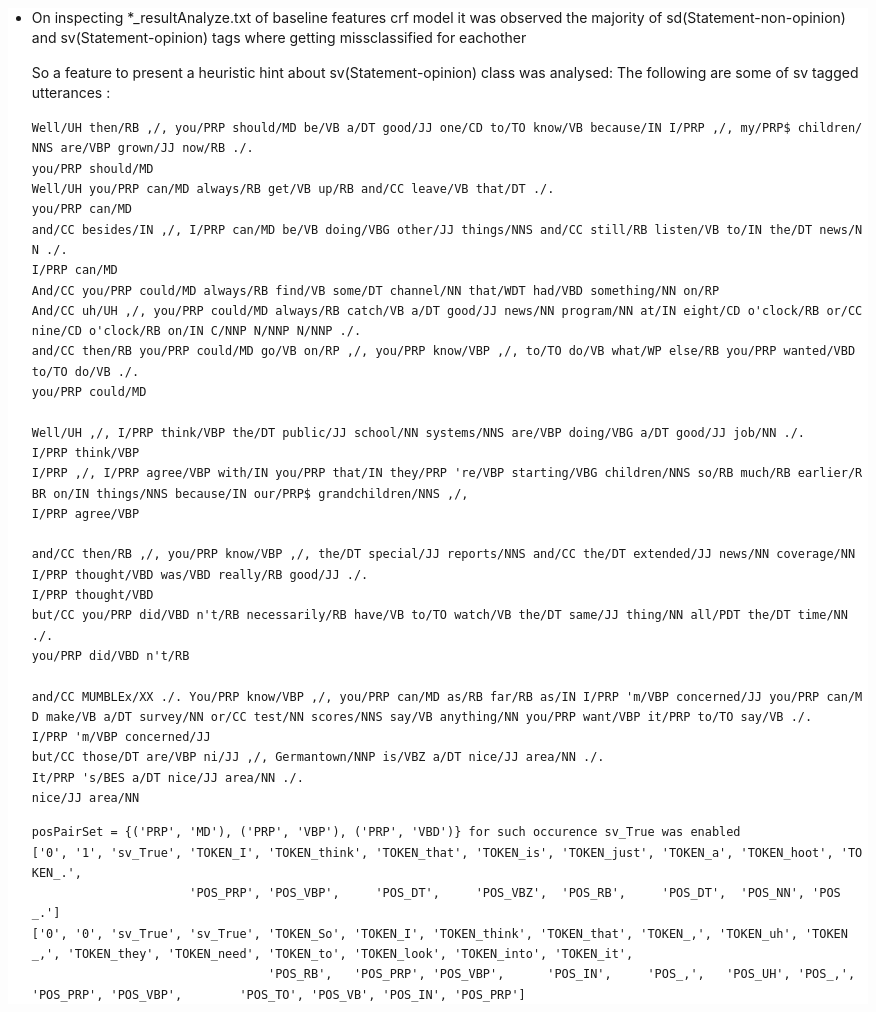 - On inspecting *_resultAnalyze.txt of baseline features crf model it was observed the majority of sd(Statement-non-opinion) and sv(Statement-opinion) tags where getting missclassified for eachother
  
  So a feature to present a heuristic hint about sv(Statement-opinion) class was analysed:
  The following are some of sv tagged utterances :
  ```
  Well/UH then/RB ,/, you/PRP should/MD be/VB a/DT good/JJ one/CD to/TO know/VB because/IN I/PRP ,/, my/PRP$ children/NNS are/VBP grown/JJ now/RB ./.
  you/PRP should/MD
  Well/UH you/PRP can/MD always/RB get/VB up/RB and/CC leave/VB that/DT ./.
  you/PRP can/MD
  and/CC besides/IN ,/, I/PRP can/MD be/VB doing/VBG other/JJ things/NNS and/CC still/RB listen/VB to/IN the/DT news/NN ./.
  I/PRP can/MD
  And/CC you/PRP could/MD always/RB find/VB some/DT channel/NN that/WDT had/VBD something/NN on/RP
  And/CC uh/UH ,/, you/PRP could/MD always/RB catch/VB a/DT good/JJ news/NN program/NN at/IN eight/CD o'clock/RB or/CC nine/CD o'clock/RB on/IN C/NNP N/NNP N/NNP ./.
  and/CC then/RB you/PRP could/MD go/VB on/RP ,/, you/PRP know/VBP ,/, to/TO do/VB what/WP else/RB you/PRP wanted/VBD to/TO do/VB ./.
  you/PRP could/MD

  Well/UH ,/, I/PRP think/VBP the/DT public/JJ school/NN systems/NNS are/VBP doing/VBG a/DT good/JJ job/NN ./.
  I/PRP think/VBP
  I/PRP ,/, I/PRP agree/VBP with/IN you/PRP that/IN they/PRP 're/VBP starting/VBG children/NNS so/RB much/RB earlier/RBR on/IN things/NNS because/IN our/PRP$ grandchildren/NNS ,/,
  I/PRP agree/VBP

  and/CC then/RB ,/, you/PRP know/VBP ,/, the/DT special/JJ reports/NNS and/CC the/DT extended/JJ news/NN coverage/NN I/PRP thought/VBD was/VBD really/RB good/JJ ./.
  I/PRP thought/VBD
  but/CC you/PRP did/VBD n't/RB necessarily/RB have/VB to/TO watch/VB the/DT same/JJ thing/NN all/PDT the/DT time/NN ./.
  you/PRP did/VBD n't/RB

  and/CC MUMBLEx/XX ./. You/PRP know/VBP ,/, you/PRP can/MD as/RB far/RB as/IN I/PRP 'm/VBP concerned/JJ you/PRP can/MD make/VB a/DT survey/NN or/CC test/NN scores/NNS say/VB anything/NN you/PRP want/VBP it/PRP to/TO say/VB ./.
  I/PRP 'm/VBP concerned/JJ
  but/CC those/DT are/VBP ni/JJ ,/, Germantown/NNP is/VBZ a/DT nice/JJ area/NN ./.
  It/PRP 's/BES a/DT nice/JJ area/NN ./.
  nice/JJ area/NN
  ```
      
  ```
  posPairSet = {('PRP', 'MD'), ('PRP', 'VBP'), ('PRP', 'VBD')} for such occurence sv_True was enabled
  ['0', '1', 'sv_True', 'TOKEN_I', 'TOKEN_think', 'TOKEN_that', 'TOKEN_is', 'TOKEN_just', 'TOKEN_a', 'TOKEN_hoot', 'TOKEN_.',
                        'POS_PRP', 'POS_VBP',     'POS_DT',     'POS_VBZ',  'POS_RB',     'POS_DT',  'POS_NN', 'POS_.']
  ['0', '0', 'sv_True', 'sv_True', 'TOKEN_So', 'TOKEN_I', 'TOKEN_think', 'TOKEN_that', 'TOKEN_,', 'TOKEN_uh', 'TOKEN_,', 'TOKEN_they', 'TOKEN_need', 'TOKEN_to', 'TOKEN_look', 'TOKEN_into', 'TOKEN_it', 
                                   'POS_RB',   'POS_PRP', 'POS_VBP',      'POS_IN',     'POS_,',   'POS_UH', 'POS_,',    'POS_PRP', 'POS_VBP',        'POS_TO', 'POS_VB', 'POS_IN', 'POS_PRP']
  ```
      